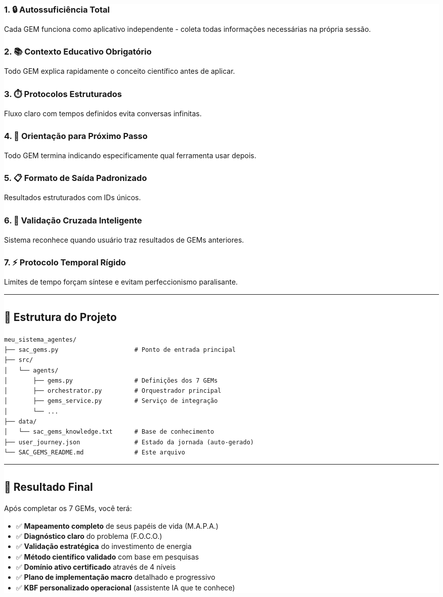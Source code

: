 ### 1. 🔒 Autossuficiência Total
Cada GEM funciona como aplicativo independente - coleta todas informações necessárias na própria sessão.

### 2. 📚 Contexto Educativo Obrigatório
Todo GEM explica rapidamente o conceito científico antes de aplicar.

### 3. ⏱️ Protocolos Estruturados
Fluxo claro com tempos definidos evita conversas infinitas.

### 4. 🎯 Orientação para Próximo Passo
Todo GEM termina indicando especificamente qual ferramenta usar depois.

### 5. 📋 Formato de Saída Padronizado
Resultados estruturados com IDs únicos.

### 6. 🔄 Validação Cruzada Inteligente
Sistema reconhece quando usuário traz resultados de GEMs anteriores.

### 7. ⚡ Protocolo Temporal Rígido
Limites de tempo forçam síntese e evitam perfeccionismo paralisante.

---

## 📁 Estrutura do Projeto

```
meu_sistema_agentes/
├── sac_gems.py                     # Ponto de entrada principal
├── src/
│   └── agents/
│       ├── gems.py                 # Definições dos 7 GEMs
│       ├── orchestrator.py         # Orquestrador principal
│       ├── gems_service.py         # Serviço de integração
│       └── ...
├── data/
│   └── sac_gems_knowledge.txt      # Base de conhecimento
├── user_journey.json               # Estado da jornada (auto-gerado)
└── SAC_GEMS_README.md              # Este arquivo
```

---

## 🎯 Resultado Final

Após completar os 7 GEMs, você terá:

- ✅ **Mapeamento completo** de seus papéis de vida (M.A.P.A.)
- ✅ **Diagnóstico claro** do problema (F.O.C.O.)
- ✅ **Validação estratégica** do investimento de energia
- ✅ **Método científico validado** com base em pesquisas
- ✅ **Domínio ativo certificado** através de 4 níveis
- ✅ **Plano de implementação macro** detalhado e progressivo
- ✅ **KBF personalizado operacional** (assistente IA que te conhece)
